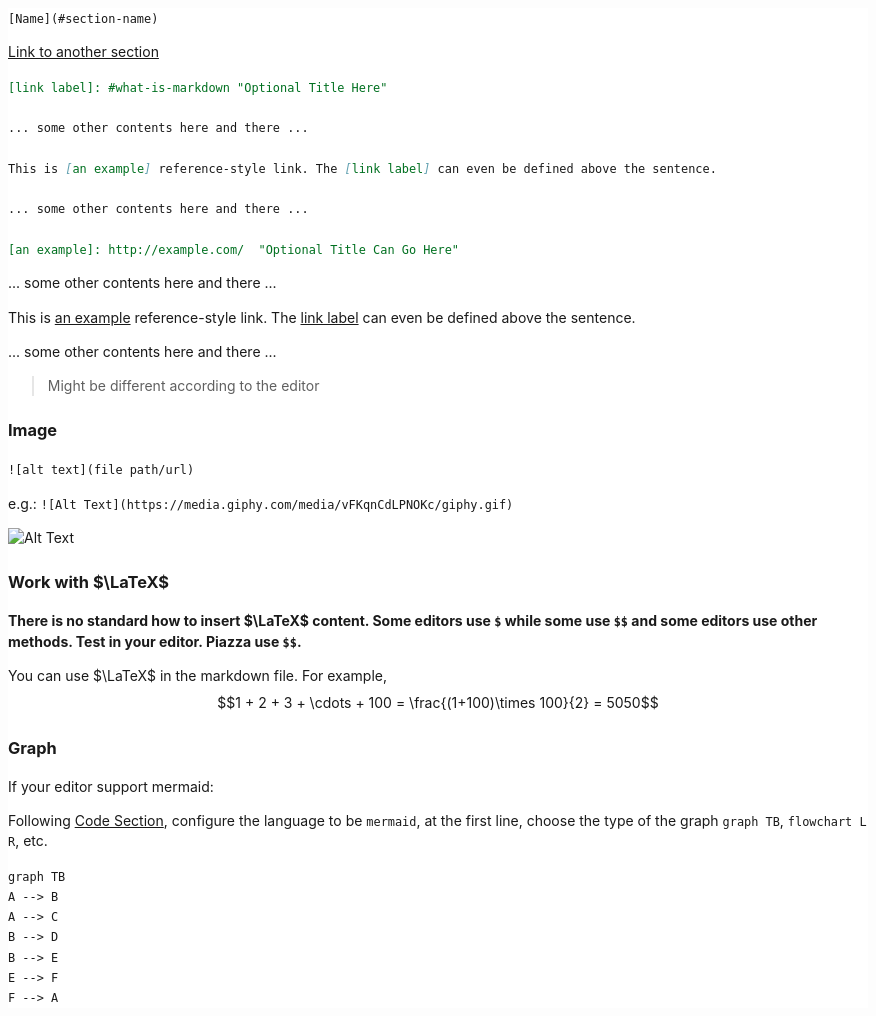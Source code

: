 `[Name](#section-name)`

[Link to another section](#what-is-markdown)

```markdown
[link label]: #what-is-markdown "Optional Title Here"

... some other contents here and there ... 

This is [an example] reference-style link. The [link label] can even be defined above the sentence.

... some other contents here and there ... 

[an example]: http://example.com/  "Optional Title Can Go Here"
```

[link label]: #what-is-markdown  "Optional Title Here"

... some other contents here and there ...

This is [an example] reference-style link. The [link label] can even be defined above the sentence.

... some other contents here and there ...

[an example]: http://example.com/  "Optional Title Can Go Here"

> Might be different according to the editor

### Image

`![alt text](file path/url)`

e.g.: `![Alt Text](https://media.giphy.com/media/vFKqnCdLPNOKc/giphy.gif)`

![Alt Text](https://media.giphy.com/media/vFKqnCdLPNOKc/giphy.gif)

### Work with $\LaTeX$

**There is no standard how to insert $\LaTeX$ content. Some editors use `$` while some use `$$` and some editors use other methods. Test in your editor. Piazza use `$$`.**

You can use $\LaTeX$ in the markdown file. For example, $$1 + 2 + 3 + \cdots + 100 = \frac{(1+100)\times 100}{2} = 5050$$

### Graph

If your editor support mermaid:

Following [Code Section](#code), configure the language to be `mermaid`, at the first line, choose the type of the graph `graph TB`, `flowchart LR`, etc.

```mermaid
graph TB
A --> B
A --> C
B --> D
B --> E
E --> F
F --> A
```


[comment]: # (You can't see me!)
[^1]: This is a simple footnote.
[^1]: This is a simple footnote.